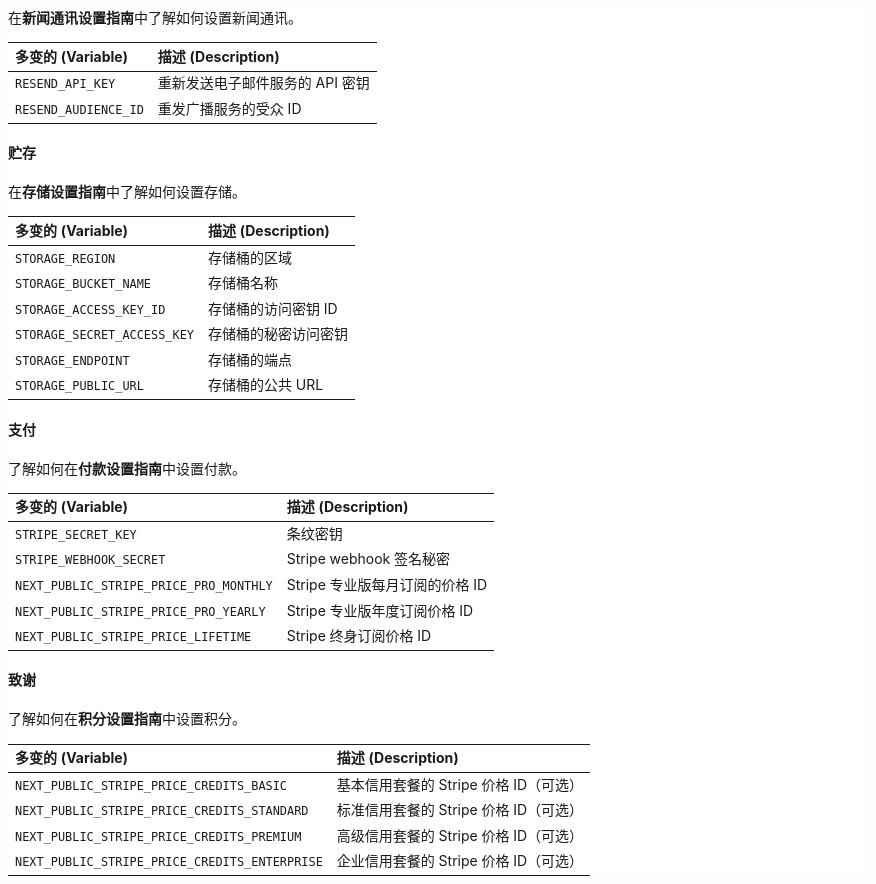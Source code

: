 在**新闻通讯设置指南**中了解如何设置新闻通讯。

| 多变的 (Variable) | 描述 (Description) |
| :--- | :--- |
| `RESEND_API_KEY` | 重新发送电子邮件服务的 API 密钥 |
| `RESEND_AUDIENCE_ID` | 重发广播服务的受众 ID |

#### 贮存

在**存储设置指南**中了解如何设置存储。

| 多变的 (Variable) | 描述 (Description) |
| :--- | :--- |
| `STORAGE_REGION` | 存储桶的区域 |
| `STORAGE_BUCKET_NAME` | 存储桶名称 |
| `STORAGE_ACCESS_KEY_ID` | 存储桶的访问密钥 ID |
| `STORAGE_SECRET_ACCESS_KEY` | 存储桶的秘密访问密钥 |
| `STORAGE_ENDPOINT` | 存储桶的端点 |
| `STORAGE_PUBLIC_URL` | 存储桶的公共 URL |

#### 支付

了解如何在**付款设置指南**中设置付款。

| 多变的 (Variable) | 描述 (Description) |
| :--- | :--- |
| `STRIPE_SECRET_KEY` | 条纹密钥 |
| `STRIPE_WEBHOOK_SECRET` | Stripe webhook 签名秘密 |
| `NEXT_PUBLIC_STRIPE_PRICE_PRO_MONTHLY` | Stripe 专业版每月订阅的价格 ID |
| `NEXT_PUBLIC_STRIPE_PRICE_PRO_YEARLY` | Stripe 专业版年度订阅价格 ID |
| `NEXT_PUBLIC_STRIPE_PRICE_LIFETIME` | Stripe 终身订阅价格 ID |

#### 致谢

了解如何在**积分设置指南**中设置积分。

| 多变的 (Variable) | 描述 (Description) |
| :--- | :--- |
| `NEXT_PUBLIC_STRIPE_PRICE_CREDITS_BASIC` | 基本信用套餐的 Stripe 价格 ID（可选） |
| `NEXT_PUBLIC_STRIPE_PRICE_CREDITS_STANDARD` | 标准信用套餐的 Stripe 价格 ID（可选） |
| `NEXT_PUBLIC_STRIPE_PRICE_CREDITS_PREMIUM` | 高级信用套餐的 Stripe 价格 ID（可选） |
| `NEXT_PUBLIC_STRIPE_PRICE_CREDITS_ENTERPRISE` | 企业信用套餐的 Stripe 价格 ID（可选） |
